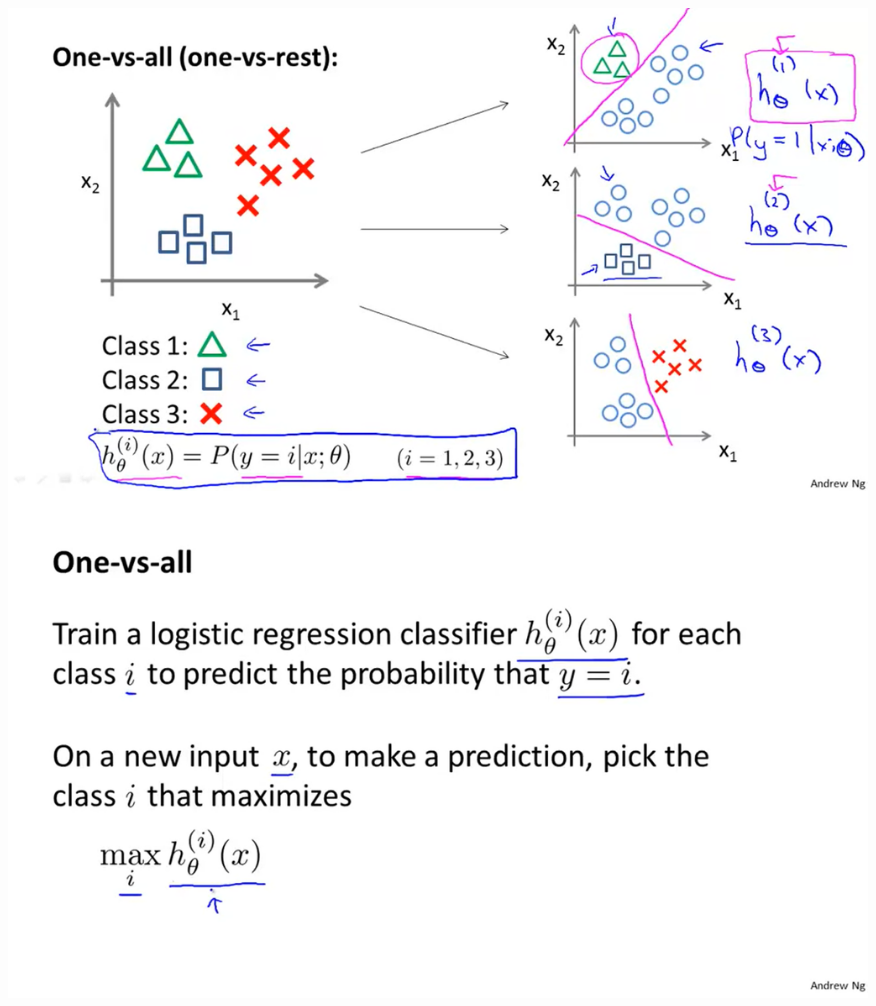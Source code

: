 ![image-20220428044041874](images/03_1_Week_Logistic_Regression/image-20220428044041874.png)

![image-20220428044255146](images/03_1_Week_Logistic_Regression/image-20220428044255146.png)
